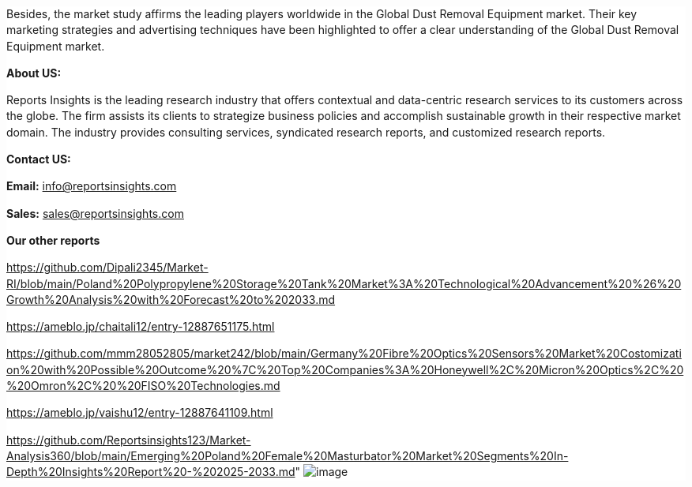 Besides, the market study affirms the leading players worldwide in the Global Dust Removal Equipment market. Their key marketing strategies and advertising techniques have been highlighted to offer a clear understanding of the Global Dust Removal Equipment market.

<strong><strong>About US</strong>:</strong>

Reports Insights is the leading research industry that offers contextual and data-centric research services to its customers across the globe. The firm assists its clients to strategize business policies and accomplish sustainable growth in their respective market domain. The industry provides consulting services, syndicated research reports, and customized research reports.

<strong>Contact US:</strong>

<p class=><b>Email:</b> <a href=mailto:info@reportsinsights.com>info@reportsinsights.com</a></p>
<p class=><b>Sales:</b> <a href=mailto:sales@reportsinsights.com>sales@reportsinsights.com</a></p>

<strong>Our other reports</strong>

<a href=https://github.com/Dipali2345/Market-RI/blob/main/Poland%20Polypropylene%20Storage%20Tank%20Market%3A%20Technological%20Advancement%20%26%20Growth%20Analysis%20with%20Forecast%20to%202033.md>https://github.com/Dipali2345/Market-RI/blob/main/Poland%20Polypropylene%20Storage%20Tank%20Market%3A%20Technological%20Advancement%20%26%20Growth%20Analysis%20with%20Forecast%20to%202033.md</a>

<a href=https://ameblo.jp/chaitali12/entry-12887651175.html>https://ameblo.jp/chaitali12/entry-12887651175.html</a>

<a href=https://github.com/mmm28052805/market242/blob/main/Germany%20Fibre%20Optics%20Sensors%20Market%20Costomization%20with%20Possible%20Outcome%20%7C%20Top%20Companies%3A%20Honeywell%2C%20Micron%20Optics%2C%20%20Omron%2C%20%20FISO%20Technologies.md>https://github.com/mmm28052805/market242/blob/main/Germany%20Fibre%20Optics%20Sensors%20Market%20Costomization%20with%20Possible%20Outcome%20%7C%20Top%20Companies%3A%20Honeywell%2C%20Micron%20Optics%2C%20%20Omron%2C%20%20FISO%20Technologies.md</a>

<a href=https://ameblo.jp/vaishu12/entry-12887641109.html>https://ameblo.jp/vaishu12/entry-12887641109.html</a>

<a href=https://github.com/Reportsinsights123/Market-Analysis360/blob/main/Emerging%20Poland%20Female%20Masturbator%20Market%20Segments%20In-Depth%20Insights%20Report%20-%202025-2033.md>https://github.com/Reportsinsights123/Market-Analysis360/blob/main/Emerging%20Poland%20Female%20Masturbator%20Market%20Segments%20In-Depth%20Insights%20Report%20-%202025-2033.md</a>"
![image](https://github.com/user-attachments/assets/fef84466-4856-4979-9535-18476aa6781c)

